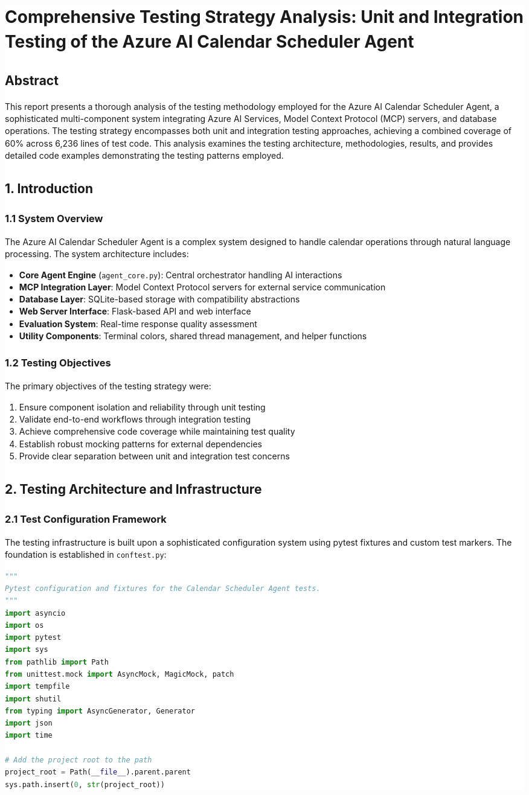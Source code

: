 # Comprehensive Testing Strategy Analysis: Unit and Integration Testing of the Azure AI Calendar Scheduler Agent

## Abstract

This report presents a thorough analysis of the testing methodology employed for the Azure AI Calendar Scheduler Agent, a sophisticated multi-component system integrating Azure AI Services, Model Context Protocol (MCP) servers, and database operations. The testing strategy encompasses both unit and integration testing approaches, achieving a combined coverage of 60% across 6,236 lines of test code. This analysis examines the testing architecture, methodologies, results, and provides detailed code examples demonstrating the testing patterns employed.

## 1. Introduction

### 1.1 System Overview

The Azure AI Calendar Scheduler Agent is a complex system designed to handle calendar operations through natural language processing. The system architecture includes:

- **Core Agent Engine** (`agent_core.py`): Central orchestrator handling AI interactions
- **MCP Integration Layer**: Model Context Protocol servers for external service communication
- **Database Layer**: SQLite-based storage with compatibility abstractions
- **Web Server Interface**: Flask-based API and web interface
- **Evaluation System**: Real-time response quality assessment
- **Utility Components**: Terminal colors, shared thread management, and helper functions

### 1.2 Testing Objectives

The primary objectives of the testing strategy were:
1. Ensure component isolation and reliability through unit testing
2. Validate end-to-end workflows through integration testing
3. Achieve comprehensive code coverage while maintaining test quality
4. Establish robust mocking patterns for external dependencies
5. Provide clear separation between unit and integration test concerns

## 2. Testing Architecture and Infrastructure

### 2.1 Test Configuration Framework

The testing infrastructure is built upon a sophisticated configuration system using pytest fixtures and custom test markers. The foundation is established in `conftest.py`:

```python
"""
Pytest configuration and fixtures for the Calendar Scheduler Agent tests.
"""
import asyncio
import os
import pytest
import sys
from pathlib import Path
from unittest.mock import AsyncMock, MagicMock, patch
import tempfile
import shutil
from typing import AsyncGenerator, Generator
import json
import time

# Add the project root to the path
project_root = Path(__file__).parent.parent
sys.path.insert(0, str(project_root))

```